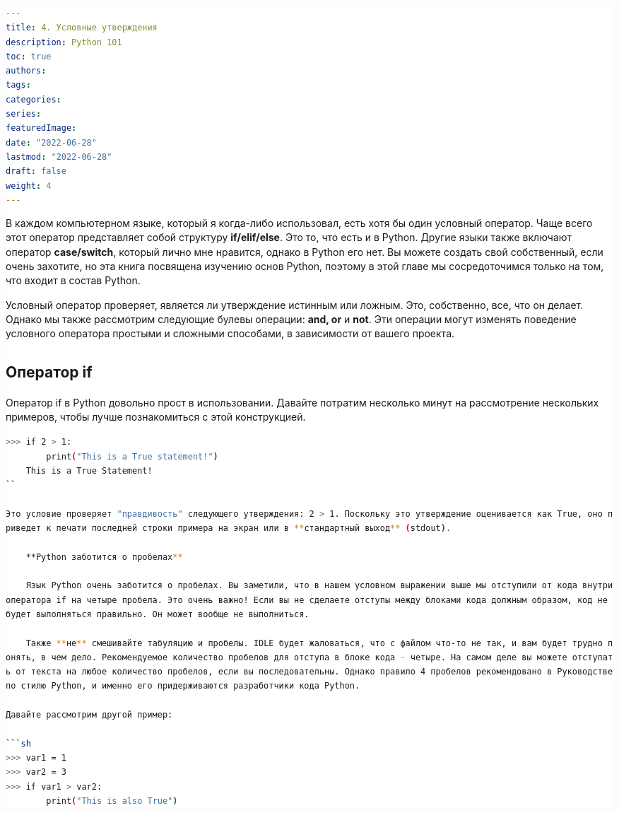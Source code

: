 ```yaml
---
title: 4. Условные утверждения
description: Python 101
toc: true
authors:
tags:
categories:
series:
featuredImage:
date: "2022-06-28"
lastmod: "2022-06-28"
draft: false
weight: 4
---
```


В каждом компьютерном языке, который я когда-либо использовал, есть хотя бы один условный оператор. Чаще всего этот оператор представляет собой структуру **if/elif/else**. Это то, что есть и в Python. Другие языки также включают оператор **case/switch**, который лично мне нравится, однако в Python его нет. Вы можете создать свой собственный, если очень захотите, но эта книга посвящена изучению основ Python, поэтому в этой главе мы сосредоточимся только на том, что входит в состав Python.

Условный оператор проверяет, является ли утверждение истинным или ложным. Это, собственно, все, что он делает. Однако мы также рассмотрим следующие булевы операции: **and, or** и **not**. Эти операции могут изменять поведение условного оператора простыми и сложными способами, в зависимости от вашего проекта.

## Оператор if

Оператор if в Python довольно прост в использовании. Давайте потратим несколько минут на рассмотрение нескольких примеров, чтобы лучше познакомиться с этой конструкцией.

```sh
>>> if 2 > 1:
        print("This is a True statement!")
    This is a True Statement!
``

Это условие проверяет "правдивость" следующего утверждения: 2 > 1. Поскольку это утверждение оценивается как True, оно приведет к печати последней строки примера на экран или в **стандартный выход** (stdout).

    **Python заботится о пробелах**

    Язык Python очень заботится о пробелах. Вы заметили, что в нашем условном выражении выше мы отступили от кода внутри оператора if на четыре пробела. Это очень важно! Если вы не сделаете отступы между блоками кода должным образом, код не будет выполняться правильно. Он может вообще не выполниться.

    Также **не** смешивайте табуляцию и пробелы. IDLE будет жаловаться, что с файлом что-то не так, и вам будет трудно понять, в чем дело. Рекомендуемое количество пробелов для отступа в блоке кода - четыре. На самом деле вы можете отступать от текста на любое количество пробелов, если вы последовательны. Однако правило 4 пробелов рекомендовано в Руководстве по стилю Python, и именно его придерживаются разработчики кода Python.

Давайте рассмотрим другой пример:

```sh
>>> var1 = 1
>>> var2 = 3
>>> if var1 > var2:
        print("This is also True")
```
